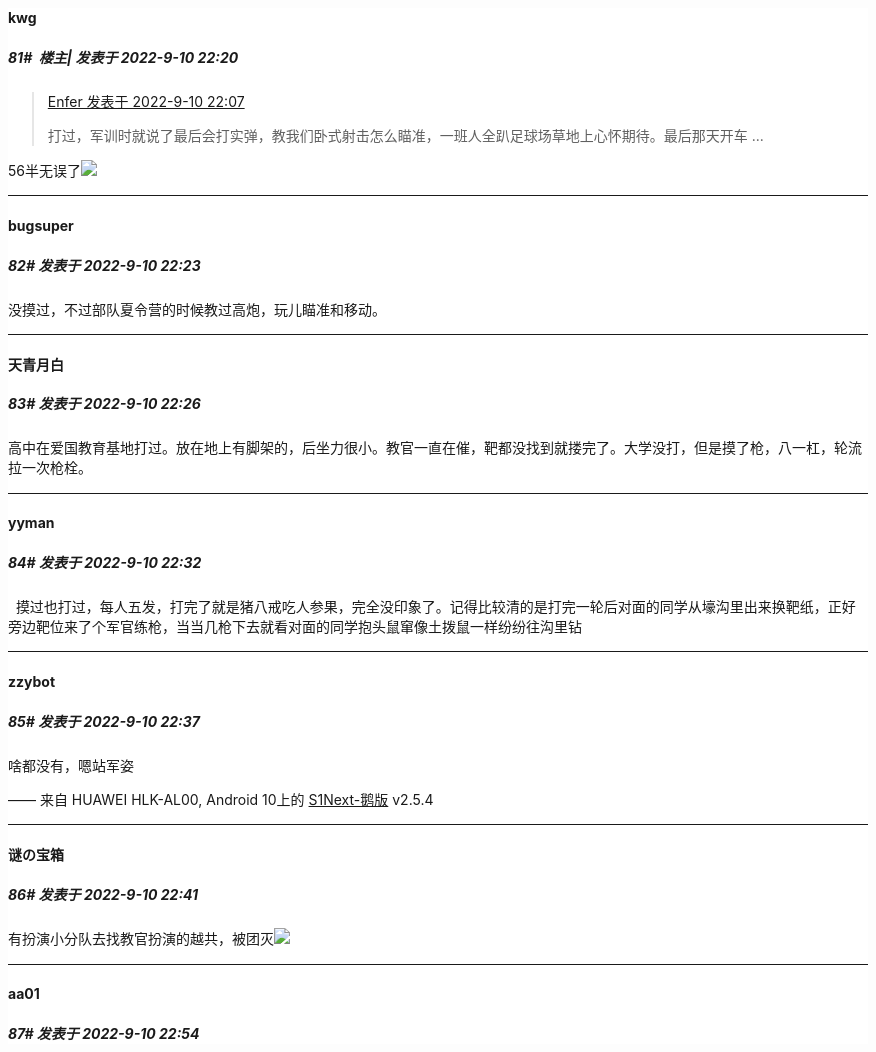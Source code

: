 ####  kwg  
##### 81#         楼主| 发表于 2022-9-10 22:20

<blockquote><a href="httphttps://bbs.saraba1st.com/2b/forum.php?mod=redirect&amp;goto=findpost&amp;pid=57430355&amp;ptid=2091697" target="_blank">Enfer 发表于 2022-9-10 22:07</a>

打过，军训时就说了最后会打实弹，教我们卧式射击怎么瞄准，一班人全趴足球场草地上心怀期待。最后那天开车 ...</blockquote>
56半无误了<img src="https://static.saraba1st.com/image/smiley/face2017/002.png" referrerpolicy="no-referrer">



*****

####  bugsuper  
##### 82#       发表于 2022-9-10 22:23

没摸过，不过部队夏令营的时候教过高炮，玩儿瞄准和移动。

*****

####  天青月白  
##### 83#       发表于 2022-9-10 22:26

高中在爱国教育基地打过。放在地上有脚架的，后坐力很小。教官一直在催，靶都没找到就搂完了。大学没打，但是摸了枪，八一杠，轮流拉一次枪栓。



*****

####  yyman  
##### 84#       发表于 2022-9-10 22:32

  摸过也打过，每人五发，打完了就是猪八戒吃人参果，完全没印象了。记得比较清的是打完一轮后对面的同学从壕沟里出来换靶纸，正好旁边靶位来了个军官练枪，当当几枪下去就看对面的同学抱头鼠窜像土拨鼠一样纷纷往沟里钻

*****

####  zzybot  
##### 85#       发表于 2022-9-10 22:37

啥都没有，嗯站军姿

—— 来自 HUAWEI HLK-AL00, Android 10上的 [S1Next-鹅版](https://github.com/ykrank/S1-Next/releases) v2.5.4

*****

####  谜の宝箱  
##### 86#       发表于 2022-9-10 22:41

有扮演小分队去找教官扮演的越共，被团灭<img src="https://static.saraba1st.com/image/smiley/face2017/037.png" referrerpolicy="no-referrer">



*****

####  aa01  
##### 87#       发表于 2022-9-10 22:54

